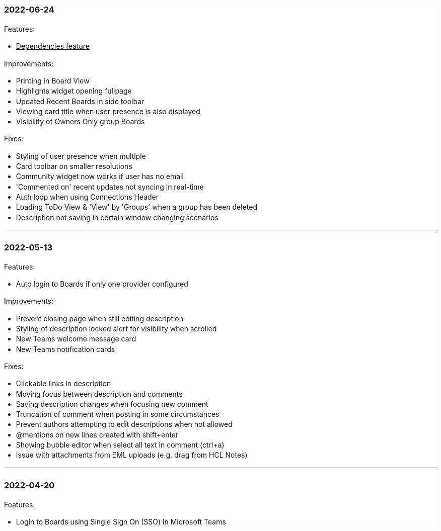 ### 2022-06-24

Features:

-   [Dependencies feature](howto/dependencies/index.md)

Improvements:

-   Printing in Board View
-   Highlights widget opening fullpage
-   Updated Recent Boards in side toolbar
-   Viewing card title when user presence is also displayed
-   Visibility of Owners Only group Boards

Fixes:

-   Styling of user presence when multiple
-   Card toolbar on smaller resolutions
-   Community widget now works if user has no email
-   'Commented on' recent updates not syncing in real-time
-   Auth loop when using Connections Header
-   Loading ToDo View & 'View' by 'Groups' when a group has been deleted
-   Description not saving in certain window changing scenarios

---

### 2022-05-13

Features:

-   Auto login to Boards if only one provider configured

Improvements:

-   Prevent closing page when still editing description
-   Styling of description locked alert for visibility when scrolled
-   New Teams welcome message card
-   New Teams notification cards

Fixes:

-   Clickable links in description
-   Moving focus between description and comments
-   Saving description changes when focusing new comment
-   Truncation of comment when posting in some circumstances
-   Prevent authors attempting to edit descriptions when not allowed
-   @mentions on new lines created with shift+enter
-   Showing bubble editor when select all text in comment (ctrl+a)
-   Issue with attachments from EML uploads (e.g. drag from HCL Notes)

---

### 2022-04-20

Features:

-   Login to Boards using Single Sign On (SSO) in Microsoft Teams
